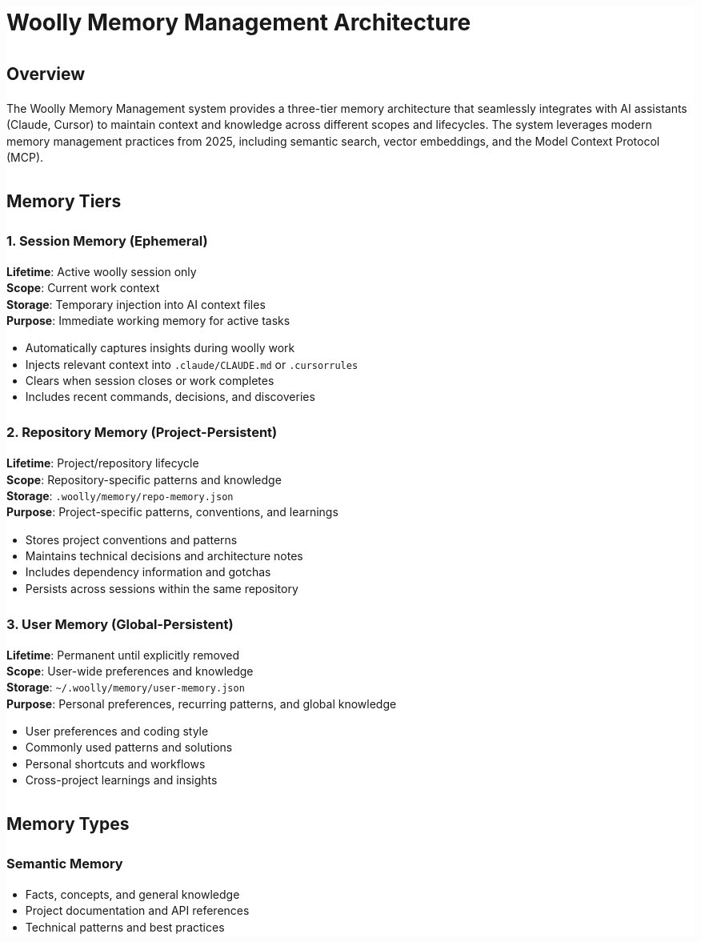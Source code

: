 # Woolly Memory Management Architecture

## Overview

The Woolly Memory Management system provides a three-tier memory architecture that seamlessly integrates with AI assistants (Claude, Cursor) to maintain context and knowledge across different scopes and lifecycles. The system leverages modern memory management practices from 2025, including semantic search, vector embeddings, and the Model Context Protocol (MCP).

## Memory Tiers

### 1. Session Memory (Ephemeral)
**Lifetime**: Active woolly session only  
**Scope**: Current work context  
**Storage**: Temporary injection into AI context files  
**Purpose**: Immediate working memory for active tasks

- Automatically captures insights during woolly work
- Injects relevant context into `.claude/CLAUDE.md` or `.cursorrules`
- Clears when session closes or work completes
- Includes recent commands, decisions, and discoveries

### 2. Repository Memory (Project-Persistent)
**Lifetime**: Project/repository lifecycle  
**Scope**: Repository-specific patterns and knowledge  
**Storage**: `.woolly/memory/repo-memory.json`  
**Purpose**: Project-specific patterns, conventions, and learnings

- Stores project conventions and patterns
- Maintains technical decisions and architecture notes
- Includes dependency information and gotchas
- Persists across sessions within the same repository

### 3. User Memory (Global-Persistent)
**Lifetime**: Permanent until explicitly removed  
**Scope**: User-wide preferences and knowledge  
**Storage**: `~/.woolly/memory/user-memory.json`  
**Purpose**: Personal preferences, recurring patterns, and global knowledge

- User preferences and coding style
- Commonly used patterns and solutions
- Personal shortcuts and workflows
- Cross-project learnings and insights

## Memory Types

### Semantic Memory
- Facts, concepts, and general knowledge
- Project documentation and API references
- Technical patterns and best practices
